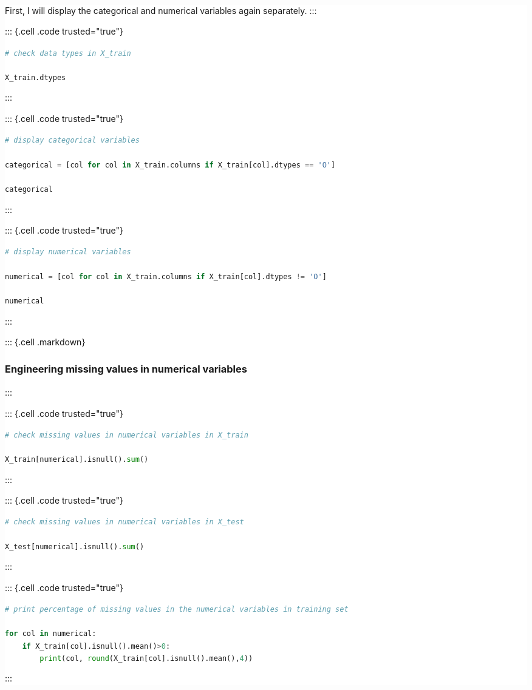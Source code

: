First, I will display the categorical and numerical variables again
separately.
:::

::: {.cell .code trusted="true"}
``` python
# check data types in X_train

X_train.dtypes
```
:::

::: {.cell .code trusted="true"}
``` python
# display categorical variables

categorical = [col for col in X_train.columns if X_train[col].dtypes == 'O']

categorical
```
:::

::: {.cell .code trusted="true"}
``` python
# display numerical variables

numerical = [col for col in X_train.columns if X_train[col].dtypes != 'O']

numerical
```
:::

::: {.cell .markdown}
### Engineering missing values in numerical variables
:::

::: {.cell .code trusted="true"}
``` python
# check missing values in numerical variables in X_train

X_train[numerical].isnull().sum()
```
:::

::: {.cell .code trusted="true"}
``` python
# check missing values in numerical variables in X_test

X_test[numerical].isnull().sum()
```
:::

::: {.cell .code trusted="true"}
``` python
# print percentage of missing values in the numerical variables in training set

for col in numerical:
    if X_train[col].isnull().mean()>0:
        print(col, round(X_train[col].isnull().mean(),4))
```
:::
